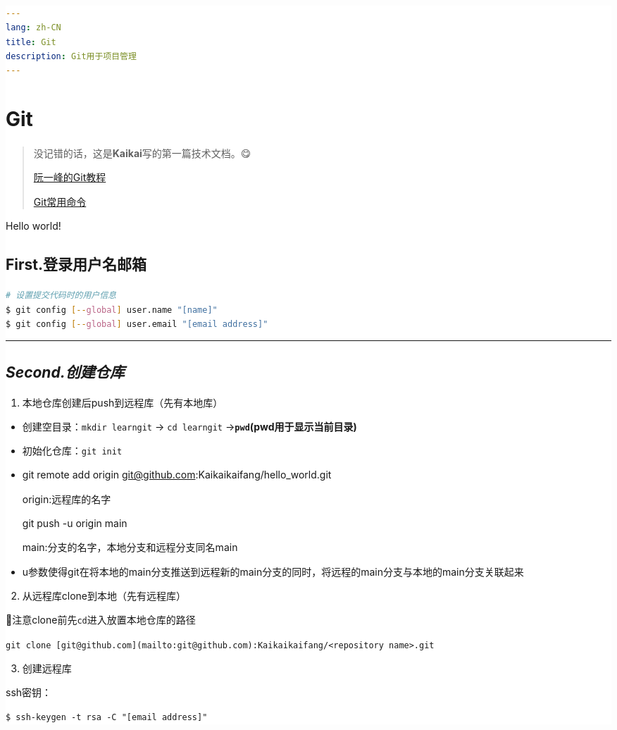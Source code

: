```yaml
---
lang: zh-CN
title: Git
description: Git用于项目管理
---
```


# Git

> 没记错的话，这是**Kaikai**写的第一篇技术文档。:yum:
>
> [阮一峰的Git教程](http://www.ruanyifeng.com/blog/2018/10/git-internals.html)
>
> [Git常用命令](https://www.ruanyifeng.com/blog/2015/12/git-cheat-sheet.html)

Hello world!

## First.登录用户名邮箱

```bash
# 设置提交代码时的用户信息
$ git config [--global] user.name "[name]"
$ git config [--global] user.email "[email address]"
```

---

## *Second.创建仓库*

1. 本地仓库创建后push到远程库（先有本地库）

- 创建空目录：`mkdir learngit` → `cd learngit` →**`pwd`(pwd用于显示当前目录)**
- 初始化仓库：`git init`
- git remote add origin [git@github.com](mailto:git@github.com):Kaikaikaifang/hello_world.git
    
    origin:远程库的名字
    
    git push -u origin main
    
    main:分支的名字，本地分支和远程分支同名main
    
- u参数使得git在将本地的main分支推送到远程新的main分支的同时，将远程的main分支与本地的main分支关联起来

2. 从远程库clone到本地（先有远程库）

💢注意clone前先`cd`进入放置本地仓库的路径

`git clone [git@github.com](mailto:git@github.com):Kaikaikaifang/<repository name>.git`

3. 创建远程库

ssh密钥：

`$ ssh-keygen -t rsa -C "[email address]"`
